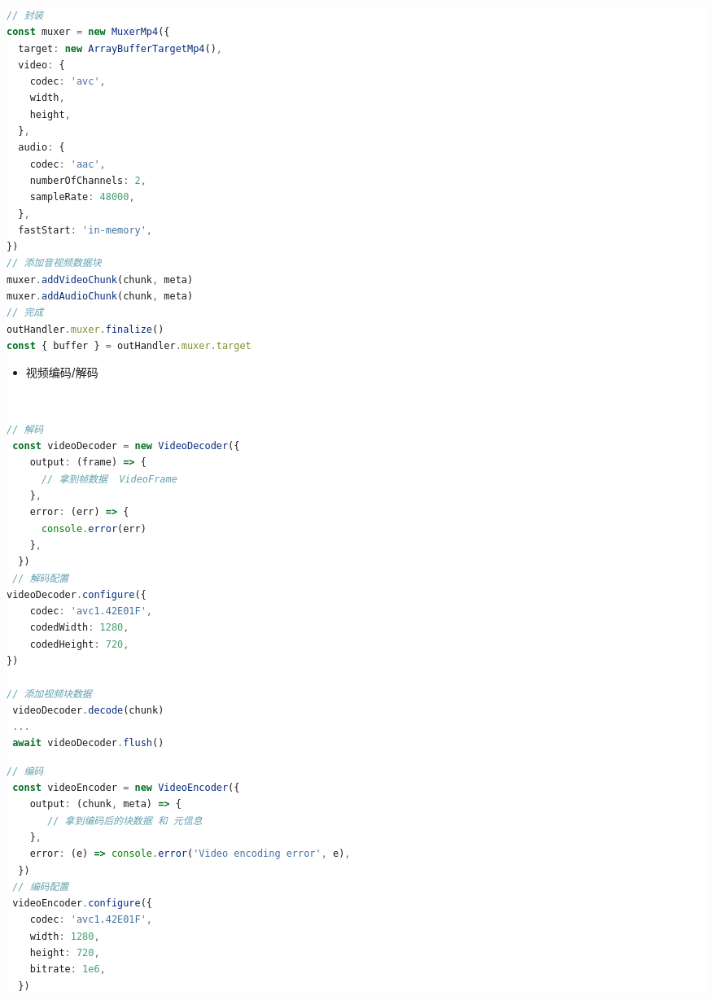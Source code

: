 ```ts
// 封装
const muxer = new MuxerMp4({
  target: new ArrayBufferTargetMp4(),
  video: {
    codec: 'avc',
    width,
    height,
  },
  audio: {
    codec: 'aac',
    numberOfChannels: 2,
    sampleRate: 48000,
  },
  fastStart: 'in-memory',
})
// 添加音视频数据块
muxer.addVideoChunk(chunk, meta)
muxer.addAudioChunk(chunk, meta)
// 完成
outHandler.muxer.finalize()
const { buffer } = outHandler.muxer.target
```

- 视频编码/解码

<img :src="$withBase('/img/media/001/09.png')"  alt="" />

```ts
// 解码
 const videoDecoder = new VideoDecoder({
    output: (frame) => {
      // 拿到帧数据  VideoFrame
    },
    error: (err) => {
      console.error(err)
    },
  })
 // 解码配置
videoDecoder.configure({
    codec: 'avc1.42E01F',
    codedWidth: 1280,
    codedHeight: 720,
})

// 添加视频块数据
 videoDecoder.decode(chunk)
 ...
 await videoDecoder.flush()
```

```ts
// 编码
 const videoEncoder = new VideoEncoder({
    output: (chunk, meta) => {
       // 拿到编码后的块数据 和 元信息
    },
    error: (e) => console.error('Video encoding error', e),
  })
 // 编码配置
 videoEncoder.configure({
    codec: 'avc1.42E01F',
    width: 1280,
    height: 720,
    bitrate: 1e6,
  })
```